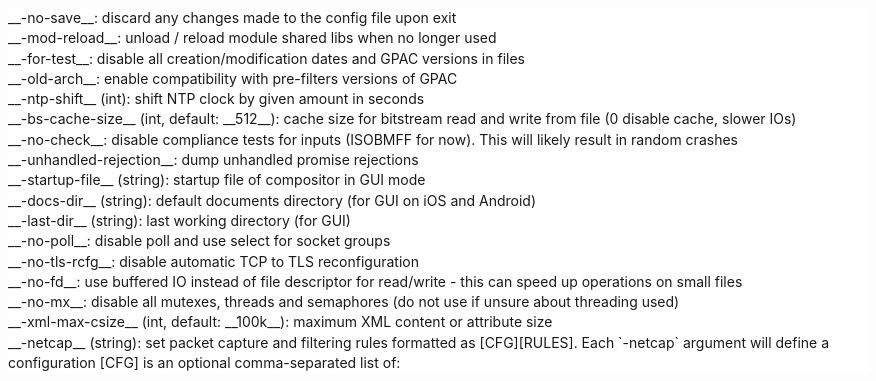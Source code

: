 <div markdown class="option">
<a id="no-save">__-no-save__</a>: discard any changes made to the config file upon exit  
</div>
<div markdown class="option">
<a id="mod-reload">__-mod-reload__</a>: unload / reload module shared libs when no longer used  
</div>
<div markdown class="option">
<a id="for-test">__-for-test__</a>: disable all creation/modification dates and GPAC versions in files  
</div>
<div markdown class="option">
<a id="old-arch">__-old-arch__</a>: enable compatibility with pre-filters versions of GPAC  
</div>
<div markdown class="option">
<a id="ntp-shift">__-ntp-shift__</a> (int): shift NTP clock by given amount in seconds  
</div>
<div markdown class="option">
<a id="bs-cache-size">__-bs-cache-size__</a> (int, default: __512__): cache size for bitstream read and write from file (0 disable cache, slower IOs)  
</div>
<div markdown class="option">
<a id="no-check">__-no-check__</a>: disable compliance tests for inputs (ISOBMFF for now). This will likely result in random crashes  
</div>
<div markdown class="option">
<a id="unhandled-rejection">__-unhandled-rejection__</a>: dump unhandled promise rejections  
</div>
<div markdown class="option">
<a id="startup-file">__-startup-file__</a> (string): startup file of compositor in GUI mode  
</div>
<div markdown class="option">
<a id="docs-dir">__-docs-dir__</a> (string): default documents directory (for GUI on iOS and Android)  
</div>
<div markdown class="option">
<a id="last-dir">__-last-dir__</a> (string): last working directory (for GUI)  
</div>
<div markdown class="option">
<a id="no-poll">__-no-poll__</a>: disable poll and use select for socket groups  
</div>
<div markdown class="option">
<a id="no-tls-rcfg">__-no-tls-rcfg__</a>: disable automatic TCP to TLS reconfiguration  
</div>
<div markdown class="option">
<a id="no-fd">__-no-fd__</a>:  use buffered IO instead of file descriptor for read/write - this can speed up operations on small files  
</div>
  
<div markdown class="option">
<a id="no-mx">__-no-mx__</a>:  disable all mutexes, threads and semaphores (do not use if unsure about threading used)  
</div>
<div markdown class="option">
<a id="xml-max-csize">__-xml-max-csize__</a> (int, default: __100k__): maximum XML content or attribute size  
</div>
<div markdown class="option">
<a id="netcap">__-netcap__</a> (string): set packet capture and filtering rules formatted as [CFG][RULES]. Each `-netcap` argument will define a configuration  
[CFG] is an optional comma-separated list of:  
